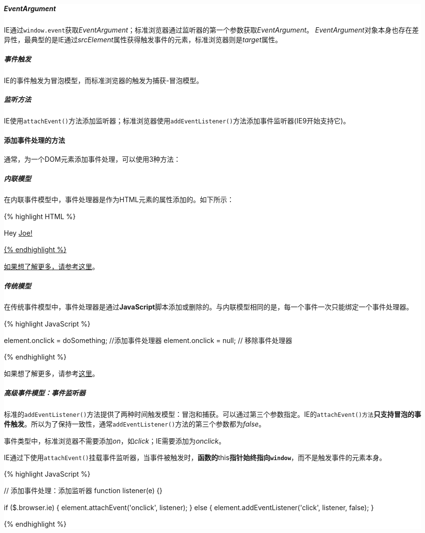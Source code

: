 ##### EventArgument
  
IE通过`window.event`获取*EventArgument*；标准浏览器通过监听器的第一个参数获取*EventArgument*。
*EventArgument*对象本身也存在差异性，最典型的是IE通过*srcElement*属性获得触发事件的元素，标准浏览器则是*target*属性。

##### 事件触发
  
IE的事件触发为冒泡模型，而标准浏览器的触发为捕获-冒泡模型。  
  
##### 监听方法
  
IE使用`attachEvent()`方法添加监听器；标准浏览器使用`addEventListener()`方法添加事件监听器(IE9开始支持它)。

#### 添加事件处理的方法

通常，为一个DOM元素添加事件处理，可以使用3种方法：

##### 内联模型

在内联事件模型中，事件处理器是作为HTML元素的属性添加的。如下所示：

{% highlight HTML %}

<p>Hey <a href="http://www.example.com" onclick="triggerAlert('Joe'); return false;">Joe!</p>

{% endhighlight %}

如果想了解更多，请参考[这里](http://www.quirksmode.org/js/events_early.html)。

##### 传统模型

在传统事件模型中，事件处理器是通过**JavaScript**脚本添加或删除的。与内联模型相同的是，每一个事件一次只能绑定一个事件处理器。

{% highlight JavaScript %}

element.onclick = doSomething; //添加事件处理器
element.onclick = null; // 移除事件处理器

{% endhighlight %}

如果想了解更多，请参考[这里](http://www.quirksmode.org/js/events_tradmod.html)。

##### 高级事件模型：事件监听器

标准的`addEventListener()`方法提供了两种时间触发模型：冒泡和捕获。可以通过第三个参数指定。IE的`attachEvent()方法`**只支持冒泡的事件触发**。所以为了保持一致性，通常`addEventListener()`方法的第三个参数都为*false*。

事件类型中，标准浏览器不需要添加*on*，如*click*；IE需要添加为*onclick*。

IE通过下使用`attachEvent()`挂载事件监听器，当事件被触发时，**函数的**this**指针始终指向`window`**，而不是触发事件的元素本身。

{% highlight JavaScript %}

// 添加事件处理：添加监听器
function listener(e) {}

if ($.browser.ie) {
  element.attachEvent('onclick', listener);
} else {
  element.addEventListener('click', listener, false);
}
                            
{% endhighlight %}
